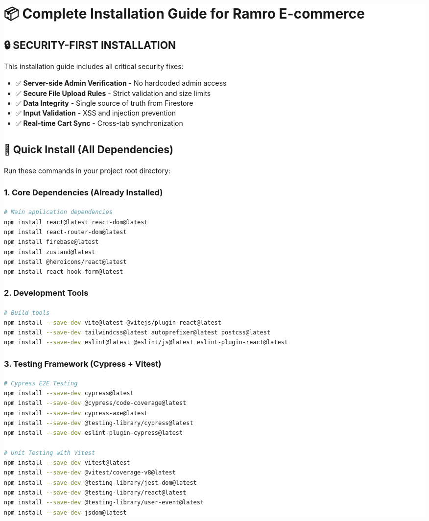 # 📦 Complete Installation Guide for Ramro E-commerce

## 🔒 **SECURITY-FIRST INSTALLATION**
This installation guide includes all critical security fixes:
- ✅ **Server-side Admin Verification** - No hardcoded admin access
- ✅ **Secure File Upload Rules** - Strict validation and size limits
- ✅ **Data Integrity** - Single source of truth from Firestore
- ✅ **Input Validation** - XSS and injection prevention
- ✅ **Real-time Cart Sync** - Cross-tab synchronization

## 🚀 **Quick Install (All Dependencies)**

Run these commands in your project root directory:

### **1. Core Dependencies (Already Installed)**
```bash
# Main application dependencies
npm install react@latest react-dom@latest
npm install react-router-dom@latest
npm install firebase@latest
npm install zustand@latest
npm install @heroicons/react@latest
npm install react-hook-form@latest
```

### **2. Development Tools**
```bash
# Build tools
npm install --save-dev vite@latest @vitejs/plugin-react@latest
npm install --save-dev tailwindcss@latest autoprefixer@latest postcss@latest
npm install --save-dev eslint@latest @eslint/js@latest eslint-plugin-react@latest
```

### **3. Testing Framework (Cypress + Vitest)**
```bash
# Cypress E2E Testing
npm install --save-dev cypress@latest
npm install --save-dev @cypress/code-coverage@latest
npm install --save-dev cypress-axe@latest
npm install --save-dev @testing-library/cypress@latest
npm install --save-dev eslint-plugin-cypress@latest

# Unit Testing with Vitest
npm install --save-dev vitest@latest
npm install --save-dev @vitest/coverage-v8@latest
npm install --save-dev @testing-library/jest-dom@latest
npm install --save-dev @testing-library/react@latest
npm install --save-dev @testing-library/user-event@latest
npm install --save-dev jsdom@latest
```
